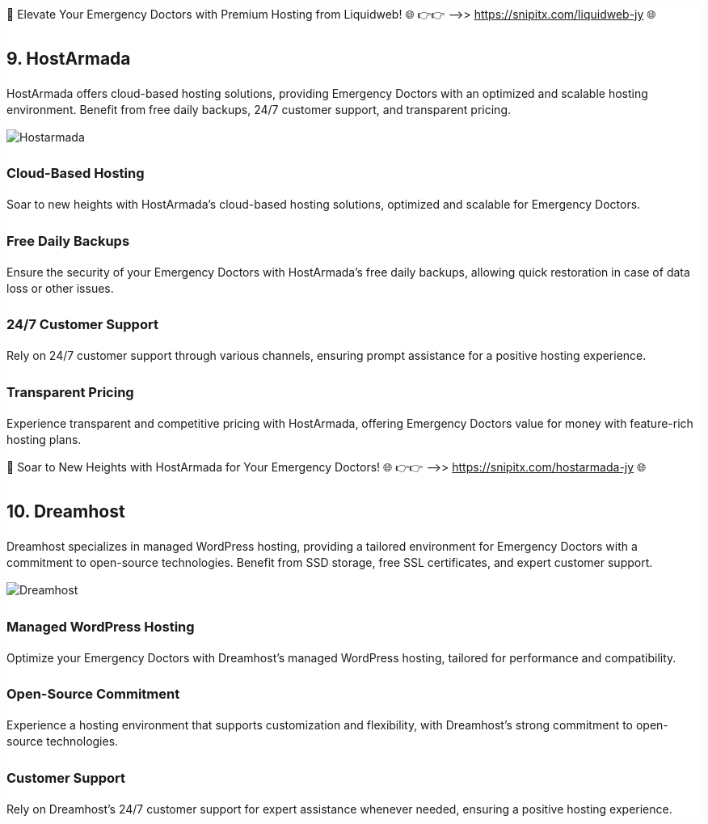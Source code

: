 🚀 Elevate Your Emergency Doctors with Premium Hosting from Liquidweb! 🌐
👉👉 -->> https://snipitx.com/liquidweb-jy 🌐

## 9. HostArmada

HostArmada offers cloud-based hosting solutions, providing Emergency Doctors with an optimized and scalable hosting environment. Benefit from free daily backups, 24/7 customer support, and transparent pricing.

![Hostarmada](https://i.imgur.com/KFbdf3o.jpeg "Hostarmada Hosting")

### Cloud-Based Hosting
Soar to new heights with HostArmada’s cloud-based hosting solutions, optimized and scalable for Emergency Doctors.

### Free Daily Backups
Ensure the security of your Emergency Doctors with HostArmada’s free daily backups, allowing quick restoration in case of data loss or other issues.

### 24/7 Customer Support
Rely on 24/7 customer support through various channels, ensuring prompt assistance for a positive hosting experience.

### Transparent Pricing
Experience transparent and competitive pricing with HostArmada, offering Emergency Doctors value for money with feature-rich hosting plans.

🚀 Soar to New Heights with HostArmada for Your Emergency Doctors! 🌐
👉👉 -->> https://snipitx.com/hostarmada-jy 🌐

## 10. Dreamhost

Dreamhost specializes in managed WordPress hosting, providing a tailored environment for Emergency Doctors with a commitment to open-source technologies. Benefit from SSD storage, free SSL certificates, and expert customer support.

![Dreamhost](https://i.imgur.com/rXIg8ip.jpeg "Dreamhost Hosting")

### Managed WordPress Hosting
Optimize your Emergency Doctors with Dreamhost’s managed WordPress hosting, tailored for performance and compatibility.

### Open-Source Commitment
Experience a hosting environment that supports customization and flexibility, with Dreamhost’s strong commitment to open-source technologies.

### Customer Support
Rely on Dreamhost’s 24/7 customer support for expert assistance whenever needed, ensuring a positive hosting experience.
